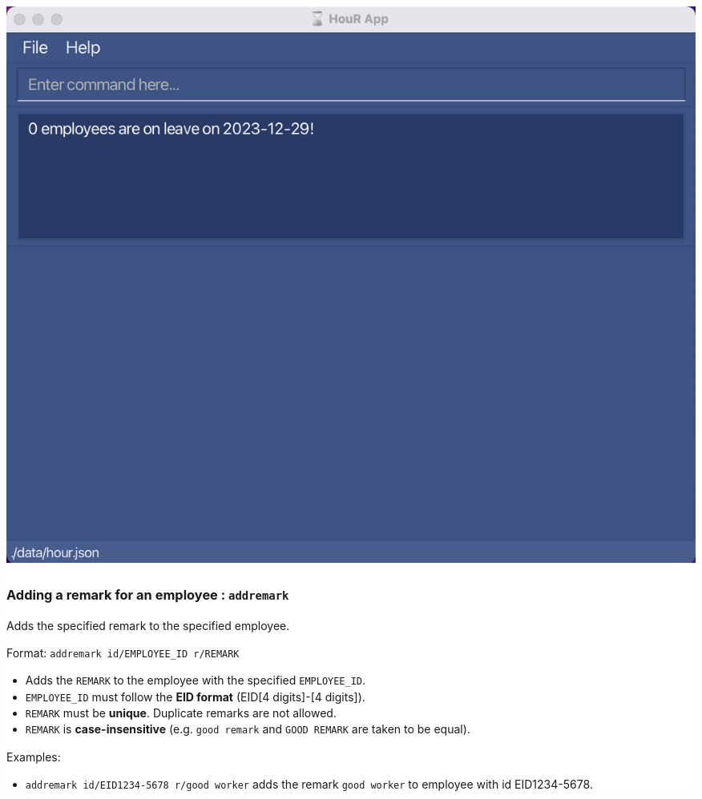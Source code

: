 ![listleave empty](images/ug-pics/listLeaveEmpty.png)

### Adding a remark for an employee : `addremark`

Adds the specified remark to the specified employee.

Format: `addremark id/EMPLOYEE_ID r/REMARK`

* Adds the `REMARK` to the employee with the specified `EMPLOYEE_ID`.
* `EMPLOYEE_ID` must follow the **EID format** (EID[4 digits]-[4 digits]).
* `REMARK` must be **unique**. Duplicate remarks are not allowed.
* `REMARK` is **case-insensitive** (e.g. `good remark` and `GOOD REMARK` are taken to be equal).

Examples:
* `addremark id/EID1234-5678 r/good worker` adds the remark `good worker` to employee with id EID1234-5678.
